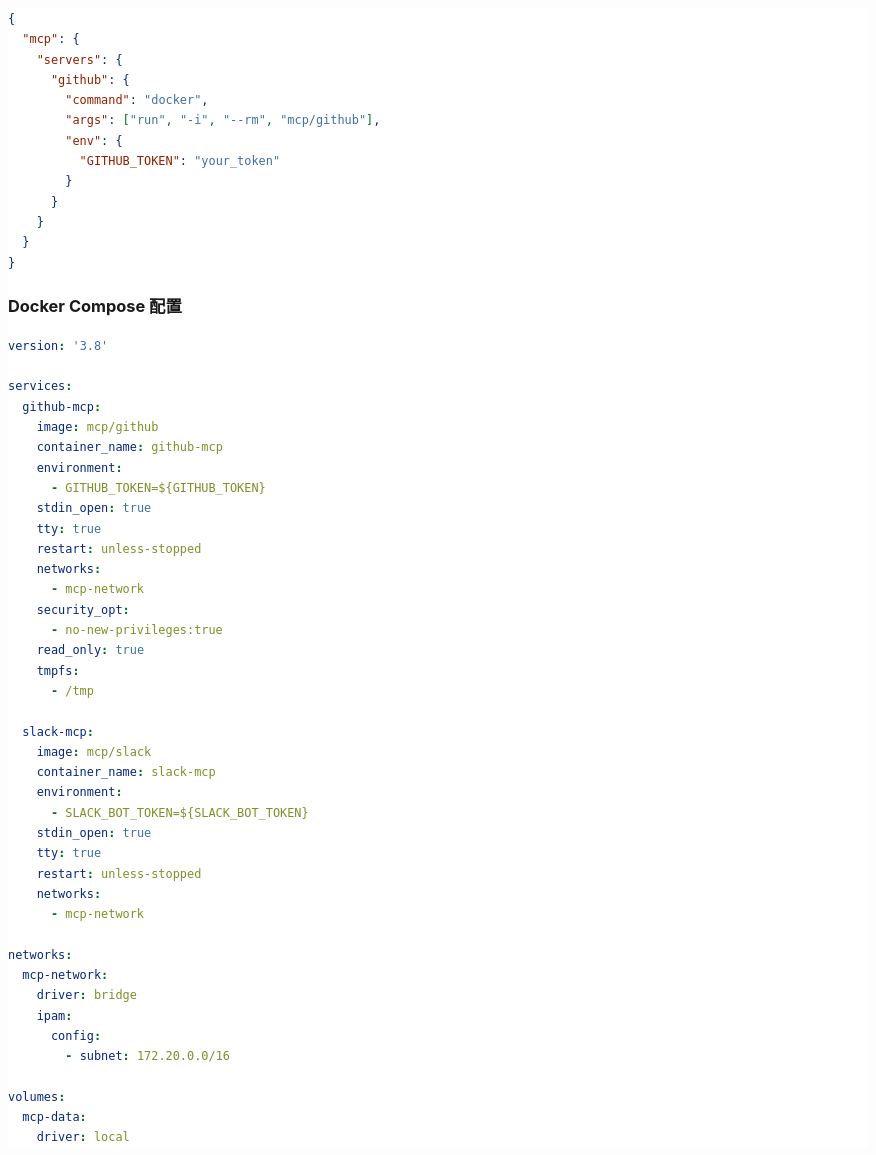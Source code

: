 ```json
{
  "mcp": {
    "servers": {
      "github": {
        "command": "docker",
        "args": ["run", "-i", "--rm", "mcp/github"],
        "env": {
          "GITHUB_TOKEN": "your_token"
        }
      }
    }
  }
}
```

### Docker Compose 配置

```yaml
version: '3.8'

services:
  github-mcp:
    image: mcp/github
    container_name: github-mcp
    environment:
      - GITHUB_TOKEN=${GITHUB_TOKEN}
    stdin_open: true
    tty: true
    restart: unless-stopped
    networks:
      - mcp-network
    security_opt:
      - no-new-privileges:true
    read_only: true
    tmpfs:
      - /tmp

  slack-mcp:
    image: mcp/slack  
    container_name: slack-mcp
    environment:
      - SLACK_BOT_TOKEN=${SLACK_BOT_TOKEN}
    stdin_open: true
    tty: true
    restart: unless-stopped
    networks:
      - mcp-network

networks:
  mcp-network:
    driver: bridge
    ipam:
      config:
        - subnet: 172.20.0.0/16

volumes:
  mcp-data:
    driver: local
```

